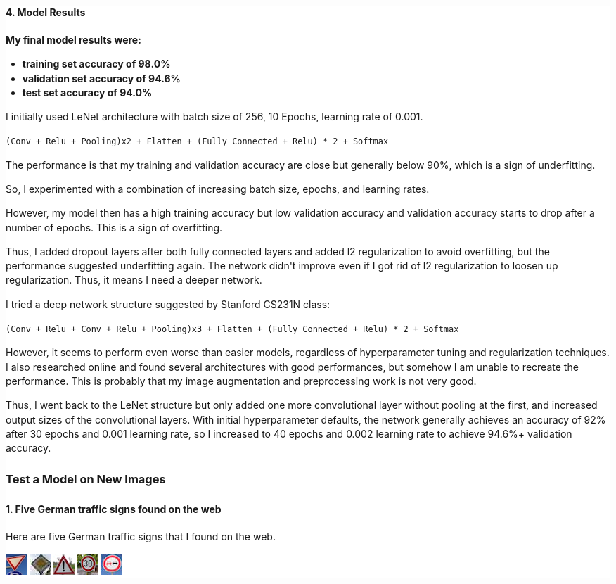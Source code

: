 #### 4. Model Results

**My final model results were:**

* **training set accuracy of 98.0%**
* **validation set accuracy of 94.6%**
* **test set accuracy of 94.0%**


I initially used LeNet architecture with batch size of 256, 10 Epochs, learning rate of 0.001.

```
(Conv + Relu + Pooling)x2 + Flatten + (Fully Connected + Relu) * 2 + Softmax
```

The performance is that my training and validation accuracy are close but generally below 90%, which is a sign of underfitting.

So, I experimented with a combination of increasing batch size, epochs, and learning rates.

However, my model then has a high training accuracy but low validation accuracy and validation accuracy starts to drop after a number of epochs. This is a sign of overfitting.

Thus, I added dropout layers after both fully connected layers and added l2 regularization to avoid overfitting, but the performance suggested underfitting again. The network didn't improve even if I got rid of l2 regularization to loosen up regularization. Thus, it means I need a deeper network.

I tried a deep network structure suggested by Stanford CS231N class:

```
(Conv + Relu + Conv + Relu + Pooling)x3 + Flatten + (Fully Connected + Relu) * 2 + Softmax
```

However, it seems to perform even worse than easier models, regardless of hyperparameter tuning and regularization techniques. I also researched online and found several architectures with good performances, but somehow I am unable to recreate the performance. This is probably that my image augmentation and preprocessing work is not very good.

Thus, I went back to the LeNet structure but only added one more convolutional layer without pooling at the first, and increased output sizes of the convolutional layers. With initial hyperparameter defaults, the network generally achieves an accuracy of 92% after 30 epochs and 0.001 learning rate, so I increased to 40 epochs and 0.002 learning rate to achieve 94.6%+ validation accuracy.

### Test a Model on New Images

#### 1. Five German traffic signs found on the web

Here are five German traffic signs that I found on the web.

![yield](./data/yield.jpg)
![priority road](./data/priority_road.jpg)
![caution](./data/caution.jpg)
![speed limit 30](./data/speed_limit_30.jpg)
![no passing](./data/no_passing.jpg)
